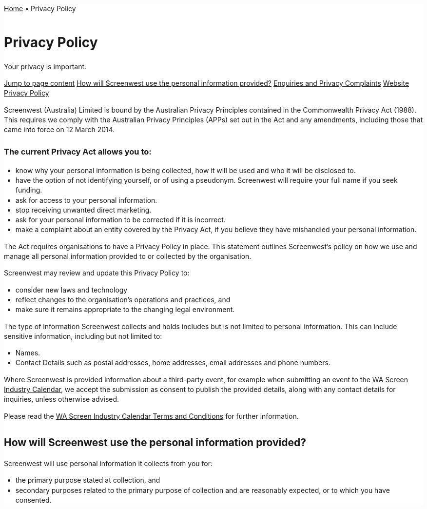 [Home](https://www.screenwest.com.au/ "Go to Screenwest.") • Privacy Policy

Privacy Policy
==============

Your privacy is important.

[Jump to page content](#readnow) [How will Screenwest use the personal information provided?](#how-will-screenwest-use-the-personal-information-provided) [Enquiries and Privacy Complaints](#enquiries-and-privacy-complaints) [Website Privacy Policy](#website-privacy-policy)

Screenwest (Australia) Limited is bound by the Australian Privacy Principles contained in the Commonwealth Privacy Act (1988). This requires we comply with the Australian Privacy Principles (APPs) set out in the Act and any amendments, including those that came into force on 12 March 2014.

### The current Privacy Act allows you to:

* know why your personal information is being collected, how it will be used and who it will be disclosed to.
* have the option of not identifying yourself, or of using a pseudonym. Screenwest will require your full name if you seek funding.
* ask for access to your personal information.
* stop receiving unwanted direct marketing.
* ask for your personal information to be corrected if it is incorrect.
* make a complaint about an entity covered by the Privacy Act, if you believe they have mishandled your personal information.

The Act requires organisations to have a Privacy Policy in place. This statement outlines Screenwest’s policy on how we use and manage all personal information provided to or collected by the organisation.

Screenwest may review and update this Privacy Policy to:

* consider new laws and technology
* reflect changes to the organisation’s operations and practices, and
* make sure it remains appropriate to the changing legal environment.

The type of information Screenwest collects and holds includes but is not limited to personal information. This can include sensitive information, including but not limited to:

* Names.
* Contact Details such as postal addresses, home addresses, email addresses and phone numbers.

Where Screenwest is provided information about a third-party event, for example when submitting an event to the [WA Screen Industry Calendar](https://www.screenwest.com.au/wa-screen-industry-calendar/), we accept the submission as consent to publish the provided details, along with any contact details for inquiries, unless otherwise advised.

Please read the [WA Screen Industry Calendar Terms and Conditions](https://www.screenwest.com.au/wa-screen-industry-calendar/) for further information.

How will Screenwest use the personal information provided?
----------------------------------------------------------

Screenwest will use personal information it collects from you for:

* the primary purpose stated at collection, and
* secondary purposes related to the primary purpose of collection and are reasonably expected, or to which you have consented.
